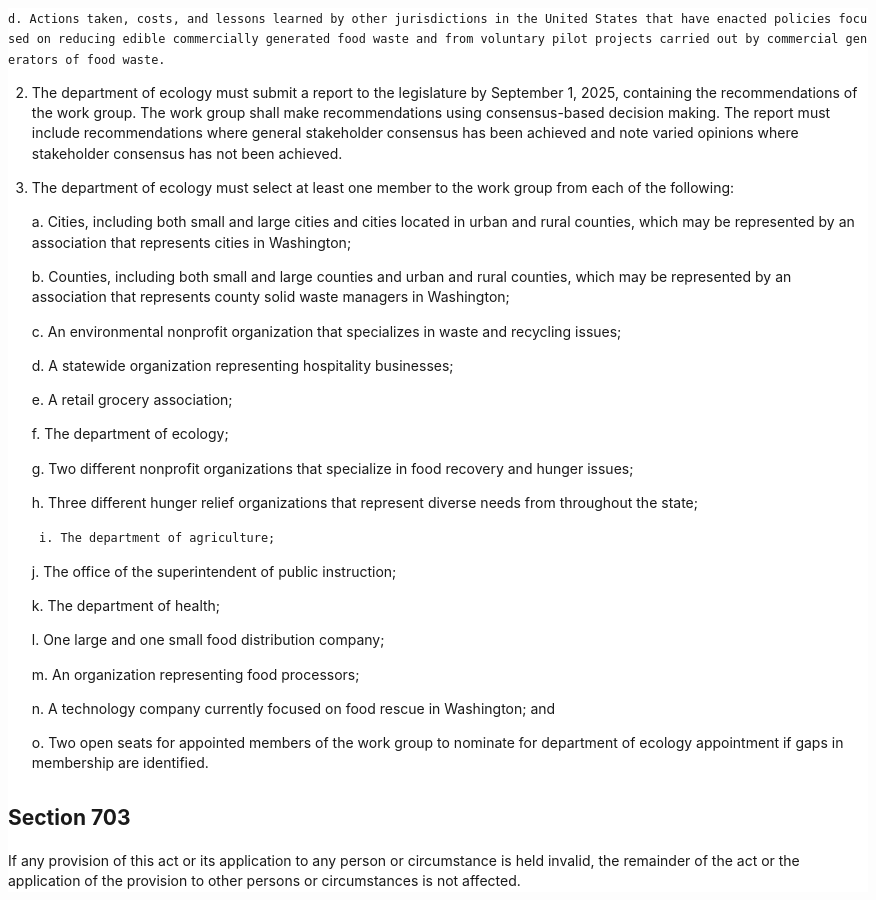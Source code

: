     d. Actions taken, costs, and lessons learned by other jurisdictions in the United States that have enacted policies focused on reducing edible commercially generated food waste and from voluntary pilot projects carried out by commercial generators of food waste.

2. The department of ecology must submit a report to the legislature by September 1, 2025, containing the recommendations of the work group. The work group shall make recommendations using consensus-based decision making. The report must include recommendations where general stakeholder consensus has been achieved and note varied opinions where stakeholder consensus has not been achieved.

3. The department of ecology must select at least one member to the work group from each of the following:

    a. Cities, including both small and large cities and cities located in urban and rural counties, which may be represented by an association that represents cities in Washington;

    b. Counties, including both small and large counties and urban and rural counties, which may be represented by an association that represents county solid waste managers in Washington;

    c. An environmental nonprofit organization that specializes in waste and recycling issues;

    d. A statewide organization representing hospitality businesses;

    e. A retail grocery association;

    f. The department of ecology;

    g. Two different nonprofit organizations that specialize in food recovery and hunger issues;

    h. Three different hunger relief organizations that represent diverse needs from throughout the state;

        i. The department of agriculture;

    j. The office of the superintendent of public instruction;

    k. The department of health;

    l. One large and one small food distribution company;

    m. An organization representing food processors;

    n. A technology company currently focused on food rescue in Washington; and

    o. Two open seats for appointed members of the work group to nominate for department of ecology appointment if gaps in membership are identified.

## Section 703
If any provision of this act or its application to any person or circumstance is held invalid, the remainder of the act or the application of the provision to other persons or circumstances is not affected.
